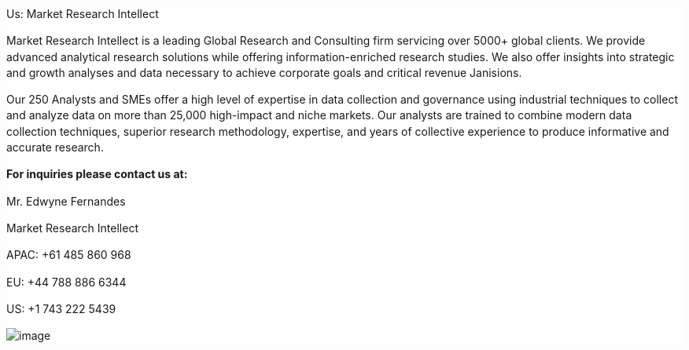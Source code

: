 Us: Market Research Intellect</span></strong></p><p><span class="">Market Research Intellect is a leading Global Research and Consulting firm servicing over 5000+ global clients. We provide advanced analytical research solutions while offering information-enriched research studies.&nbsp;</span>We also offer insights into strategic and growth analyses and data necessary to achieve corporate goals and critical revenue Janisions.</p><p><span class="">Our 250 Analysts and SMEs offer a high level of expertise in data collection and governance using industrial techniques to collect and analyze data on more than 25,000 high-impact and niche markets. Our analysts are trained to combine modern data collection techniques, superior research methodology, expertise, and years of collective experience to produce informative and accurate research.</span></p><p><strong>For inquiries please contact us at:</strong></p><p>Mr. Edwyne Fernandes</p><p>Market Research Intellect</p><p>APAC: +61 485 860 968</p><p>EU: +44 788 886 6344</p><p>US: +1 743 222 5439</p>
![image](https://github.com/user-attachments/assets/c24ea6e9-6900-4ec2-af2f-e909aa739b28)
